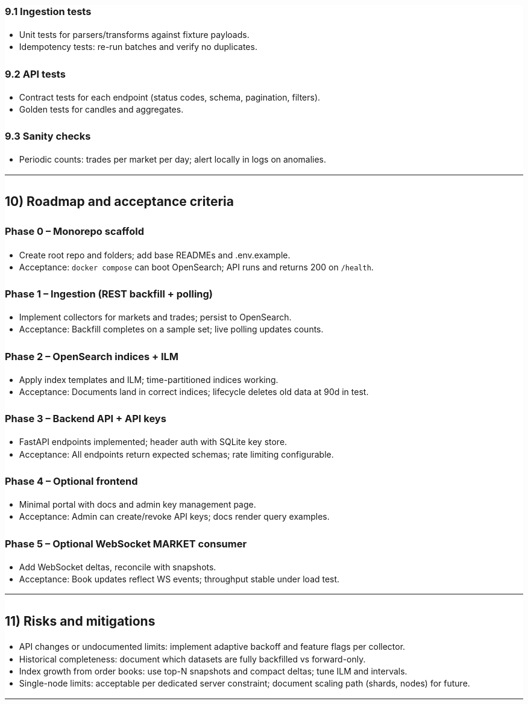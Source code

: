 ### 9.1 Ingestion tests
- Unit tests for parsers/transforms against fixture payloads.
- Idempotency tests: re-run batches and verify no duplicates.

### 9.2 API tests
- Contract tests for each endpoint (status codes, schema, pagination, filters).
- Golden tests for candles and aggregates.

### 9.3 Sanity checks
- Periodic counts: trades per market per day; alert locally in logs on anomalies.

---

## 10) Roadmap and acceptance criteria

### Phase 0 – Monorepo scaffold
- Create root repo and folders; add base READMEs and .env.example.
- Acceptance: `docker compose` can boot OpenSearch; API runs and returns 200 on `/health`.

### Phase 1 – Ingestion (REST backfill + polling)
- Implement collectors for markets and trades; persist to OpenSearch.
- Acceptance: Backfill completes on a sample set; live polling updates counts.

### Phase 2 – OpenSearch indices + ILM
- Apply index templates and ILM; time-partitioned indices working.
- Acceptance: Documents land in correct indices; lifecycle deletes old data at 90d in test.

### Phase 3 – Backend API + API keys
- FastAPI endpoints implemented; header auth with SQLite key store.
- Acceptance: All endpoints return expected schemas; rate limiting configurable.

### Phase 4 – Optional frontend
- Minimal portal with docs and admin key management page.
- Acceptance: Admin can create/revoke API keys; docs render query examples.

### Phase 5 – Optional WebSocket MARKET consumer
- Add WebSocket deltas, reconcile with snapshots.
- Acceptance: Book updates reflect WS events; throughput stable under load test.

---

## 11) Risks and mitigations
- API changes or undocumented limits: implement adaptive backoff and feature flags per collector.
- Historical completeness: document which datasets are fully backfilled vs forward-only.
- Index growth from order books: use top-N snapshots and compact deltas; tune ILM and intervals.
- Single-node limits: acceptable per dedicated server constraint; document scaling path (shards, nodes) for future.

---